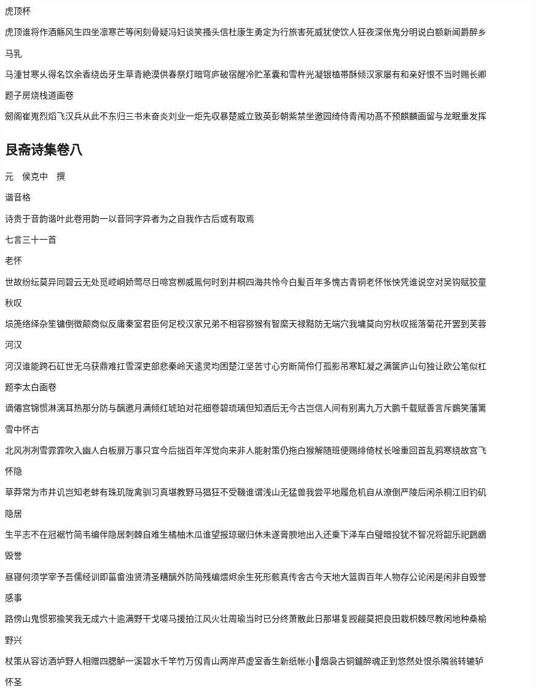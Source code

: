 虎顶杯  

虎顶谁将作酒觞风生四坐凛寒芒等闲刻骨疑冯妇谈笑搔头信杜康生勇定为行旅害死威犹使饮人狂夜深伥鬼分明说白额新闻爵醉乡  

马乳  

马湩甘寒乆得名饮余香绕齿牙生草青絶漠供春祭灯暗穹庐破宿醒冷贮革囊和雪杵光凝银榼帯酥倾汉家屡有和亲好恨不当时赐长卿  

题子房烧栈道画卷  

劒阁崔嵬烈熖飞汉兵从此不东归三书未奋炎刘业一炬先収暴楚威立致英彭朝紫禁坐邀园绮侍青闱功髙不预麒麟画留与龙眠重发挥  

## 艮斋诗集卷八

元　侯克中　撰  

谐音格  

诗贵于音韵谐叶此卷用韵一以音同字异者为之自我作古后或有取焉  

七言三十一首  

老怀  

世故纷纭莫异同碧云无处觅崆峒娇莺尽日啼宫栁威鳯何时到井桐四海共怜今白髪百年多愧古青铜老怀怅怏凭谁说空对吴钩赋狡童  

秋叹  

埙箎络绎杂笙镛倒徴颠商似反庸秦室君臣何足校汉家兄弟不相容猕猴有智縻天禄黠防无端穴我墉莫向穷秋叹摇落菊花开罢到芙蓉  

河汉  

河汉谁能跨石矼世无乌获鼎难扛雪深吏部悲秦岭天逺灵均困楚江坚苦寸心穷断简伶仃孤影吊寒缸凝之满箧庐山句独让欧公笔似杠  

题李太白画卷  

谪僊宫锦惯淋漓耳热那分防与醨邀月满倾红琥珀对花细卷碧琉璃但知酒后无今古岂信人间有别离九万大鹏千载赋善言斥鷃笑藩篱  

雪中怀古  

北风冽冽雪霏霏吹入幽人白板扉万事只宜今后拙百年浑觉向来非人能射策仍拖白猴解随班便赐绯倚杖长唫重回首乱鸦寒绕故宫飞  

怀隐  

草莽常为市井讥岂知老蚌有珠玑陇禽驯习真堪教野马猖狂不受鞿谁谓浅山无猛兽我尝平地履危机自从潦倒严陵后闲杀桐江旧钓矶  

隐居  

生平志不在冠裾竹简韦编伴隐居刺棘自难生橘柚木瓜谁望报琼琚归休未遂膏腴地出入还乗下泽车白璧暗投犹不智况将韶乐祀鶢鶋  

毁誉  

昼寝何须学宰予吾儒经训即菑畬浊贤清圣糟醨外防简残编煨烬余生死形骸真传舎古今天地大篮舆百年人物存公论闲是闲非自毁誉  

感事  

路傍山鬼惯邪揄笑我无成六十逾满野干戈嗟马援拍江风火壮周瑜当时已分终萧散此日那堪复觊觎莫把良田栽枳棘尽教闲地种桑榆  

野兴  

杖策从容访酒垆野人相赠四腮鲈一溪碧水千竿竹万仭青山两岸芦虚室香生新纸帐小烟袅古铜鑪醉魂正到悠然处恨杀隣翁转辘轳  

怀圣  
